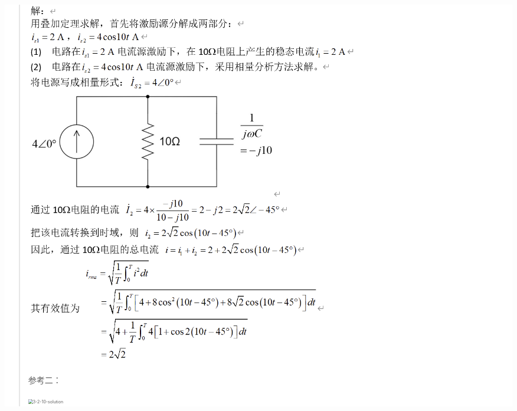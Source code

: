 > <img src="./phasor.assets/image-20241025084056452.png" alt="image-20241025084056452" style="zoom:60%;" />
>
> 参考二：
>
> <img src="./phasor.assets/3-2-10-solution.png" alt="3-2-10-solution" style="zoom:50%;" />
